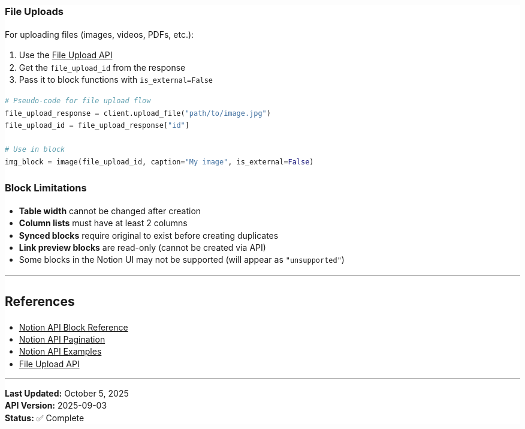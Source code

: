 ### File Uploads

For uploading files (images, videos, PDFs, etc.):

1. Use the [File Upload API](https://developers.notion.com/reference/file-upload)
2. Get the `file_upload_id` from the response
3. Pass it to block functions with `is_external=False`

```python
# Pseudo-code for file upload flow
file_upload_response = client.upload_file("path/to/image.jpg")
file_upload_id = file_upload_response["id"]

# Use in block
img_block = image(file_upload_id, caption="My image", is_external=False)
```

### Block Limitations

- **Table width** cannot be changed after creation
- **Column lists** must have at least 2 columns
- **Synced blocks** require original to exist before creating duplicates
- **Link preview blocks** are read-only (cannot be created via API)
- Some blocks in the Notion UI may not be supported (will appear as `"unsupported"`)

---

## References

- [Notion API Block Reference](https://developers.notion.com/reference/block)
- [Notion API Pagination](https://developers.notion.com/reference/intro#pagination)
- [Notion API Examples](https://developers.notion.com/page/examples)
- [File Upload API](https://developers.notion.com/reference/file-upload)

---

**Last Updated:** October 5, 2025  
**API Version:** 2025-09-03  
**Status:** ✅ Complete
